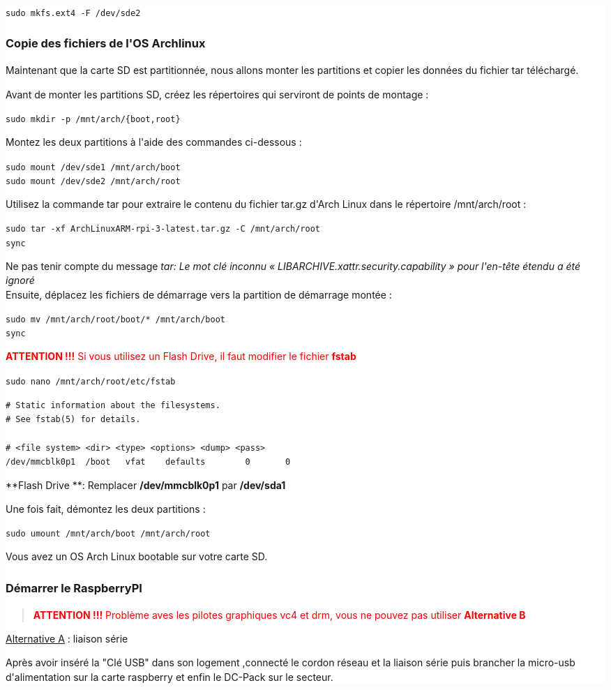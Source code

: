     sudo mkfs.ext4 -F /dev/sde2


### Copie des fichiers de l'OS Archlinux

Maintenant que la carte SD est partitionnée, nous allons monter les partitions et copier les données du fichier tar téléchargé.

Avant de monter les partitions SD, créez les répertoires qui serviront de points de montage :

    sudo mkdir -p /mnt/arch/{boot,root}

Montez les deux partitions à l'aide des commandes ci-dessous :

    sudo mount /dev/sde1 /mnt/arch/boot
    sudo mount /dev/sde2 /mnt/arch/root

Utilisez la commande tar pour extraire le contenu du fichier tar.gz d'Arch Linux dans le répertoire /mnt/arch/root :

    sudo tar -xf ArchLinuxARM-rpi-3-latest.tar.gz -C /mnt/arch/root
    sync

Ne pas tenir compte du message *tar: Le mot clé inconnu « LIBARCHIVE.xattr.security.capability » pour l'en-tête étendu a été ignoré*  
Ensuite, déplacez les fichiers de démarrage vers la partition de démarrage montée :

    sudo mv /mnt/arch/root/boot/* /mnt/arch/boot
    sync

<font color="red">**ATTENTION !!!** Si vous utilisez un Flash Drive, il faut modifier le fichier **fstab**  </font>

    sudo nano /mnt/arch/root/etc/fstab

```
# Static information about the filesystems.
# See fstab(5) for details.

# <file system> <dir> <type> <options> <dump> <pass>
/dev/mmcblk0p1  /boot   vfat    defaults        0       0
```

**Flash Drive **: Remplacer **/dev/mmcblk0p1** par **/dev/sda1**

Une fois fait, démontez les deux partitions :

    sudo umount /mnt/arch/boot /mnt/arch/root

Vous avez un OS Arch Linux bootable sur votre carte SD.

### Démarrer le RaspberryPI

><font color="red">**ATTENTION !!!** Problème aves les pilotes graphiques vc4 et drm, vous ne pouvez pas utiliser **Alternative B**  </font>


<u>Alternative A</u> : liaison série

Après avoir inséré la "Clé USB" dans son logement ,connecté le cordon réseau et la liaison série puis 
brancher la micro-usb d'alimentation  sur la carte raspberry et enfin le DC-Pack sur le secteur.  
